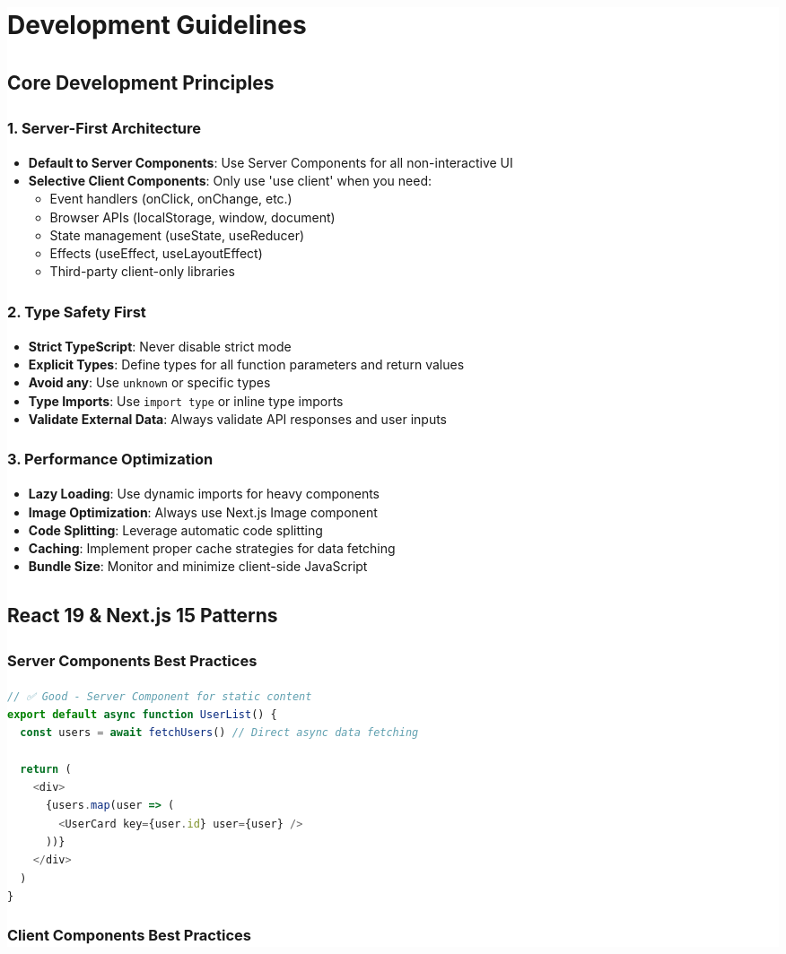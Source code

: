 # Development Guidelines

## Core Development Principles

### 1. Server-First Architecture

- **Default to Server Components**: Use Server Components for all non-interactive UI
- **Selective Client Components**: Only use 'use client' when you need:
  - Event handlers (onClick, onChange, etc.)
  - Browser APIs (localStorage, window, document)
  - State management (useState, useReducer)
  - Effects (useEffect, useLayoutEffect)
  - Third-party client-only libraries

### 2. Type Safety First

- **Strict TypeScript**: Never disable strict mode
- **Explicit Types**: Define types for all function parameters and return values
- **Avoid any**: Use `unknown` or specific types
- **Type Imports**: Use `import type` or inline type imports
- **Validate External Data**: Always validate API responses and user inputs

### 3. Performance Optimization

- **Lazy Loading**: Use dynamic imports for heavy components
- **Image Optimization**: Always use Next.js Image component
- **Code Splitting**: Leverage automatic code splitting
- **Caching**: Implement proper cache strategies for data fetching
- **Bundle Size**: Monitor and minimize client-side JavaScript

## React 19 & Next.js 15 Patterns

### Server Components Best Practices

```typescript
// ✅ Good - Server Component for static content
export default async function UserList() {
  const users = await fetchUsers() // Direct async data fetching

  return (
    <div>
      {users.map(user => (
        <UserCard key={user.id} user={user} />
      ))}
    </div>
  )
}
```

### Client Components Best Practices
